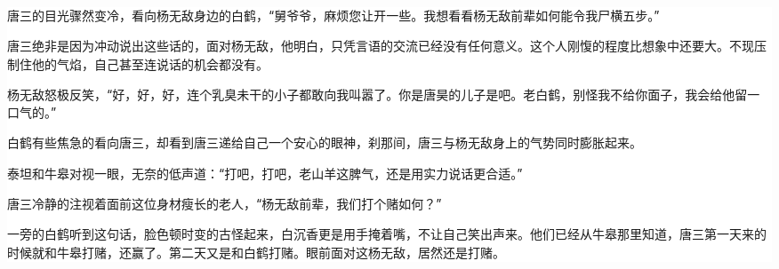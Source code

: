 唐三的目光骤然变冷，看向杨无敌身边的白鹤，“舅爷爷，麻烦您让开一些。我想看看杨无敌前辈如何能令我尸横五步。”

唐三绝非是因为冲动说出这些话的，面对杨无敌，他明白，只凭言语的交流已经没有任何意义。这个人刚愎的程度比想象中还要大。不现压制住他的气焰，自己甚至连说话的机会都没有。

杨无敌怒极反笑，“好，好，好，连个乳臭未干的小子都敢向我叫嚣了。你是唐昊的儿子是吧。老白鹤，别怪我不给你面子，我会给他留一口气的。”

白鹤有些焦急的看向唐三，却看到唐三递给自己一个安心的眼神，刹那间，唐三与杨无敌身上的气势同时膨胀起来。

泰坦和牛皋对视一眼，无奈的低声道：“打吧，打吧，老山羊这脾气，还是用实力说话更合适。”

唐三冷静的注视着面前这位身材瘦长的老人，“杨无敌前辈，我们打个赌如何？”

一旁的白鹤听到这句话，脸色顿时变的古怪起来，白沉香更是用手掩着嘴，不让自己笑出声来。他们已经从牛皋那里知道，唐三第一天来的时候就和牛皋打赌，还赢了。第二天又是和白鹤打赌。眼前面对这杨无敌，居然还是打赌。